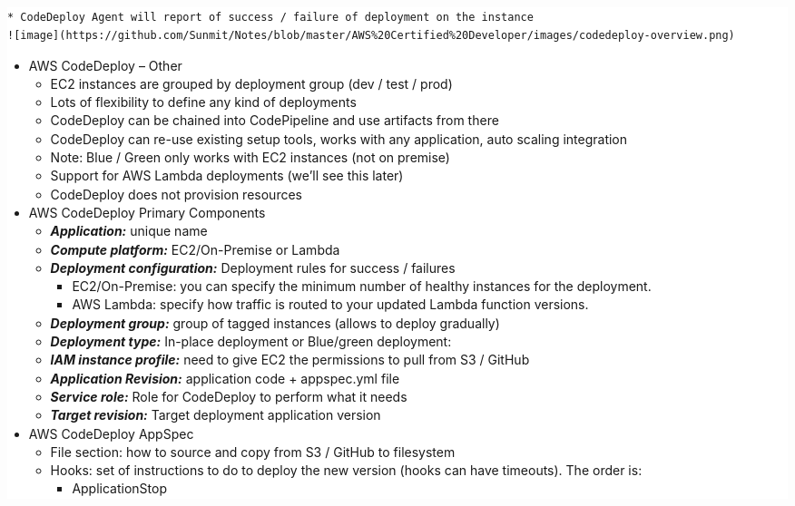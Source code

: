     * CodeDeploy Agent will report of success / failure of deployment on the instance   
    ![image](https://github.com/Sunmit/Notes/blob/master/AWS%20Certified%20Developer/images/codedeploy-overview.png) 
* AWS CodeDeploy – Other
    * EC2 instances are grouped by deployment group (dev / test / prod)
    * Lots of flexibility to define any kind of deployments
    * CodeDeploy can be chained into CodePipeline and use artifacts from there
    * CodeDeploy can re-use existing setup tools, works with any application, auto scaling integration
    * Note: Blue / Green only works with EC2 instances (not on premise)
    * Support for AWS Lambda deployments (we’ll see this later)
    * CodeDeploy does not provision resources
* AWS CodeDeploy Primary Components
    * ***Application:*** unique name
    * ***Compute platform:***  EC2/On-Premise or Lambda
    * ***Deployment configuration:***  Deployment rules for success / failures
        * EC2/On-Premise: you can specify the minimum number of healthy instances for the deployment.
        * AWS Lambda: specify how traffic is routed to your updated Lambda function versions.
    * ***Deployment group:*** group of tagged instances (allows to deploy gradually)
    * ***Deployment type:*** In-place deployment or Blue/green deployment:
    * ***IAM instance profile:*** need to give EC2 the permissions to pull from S3 / GitHub
    * ***Application Revision:*** application code + appspec.yml file
    * ***Service role:*** Role for CodeDeploy to perform what it needs
    * ***Target revision:*** Target deployment application version
* AWS CodeDeploy AppSpec
    * File section: how to source and copy from S3 / GitHub to filesystem
    * Hooks: set of instructions to do to deploy the new version (hooks can have timeouts). The order is:
        * ApplicationStop